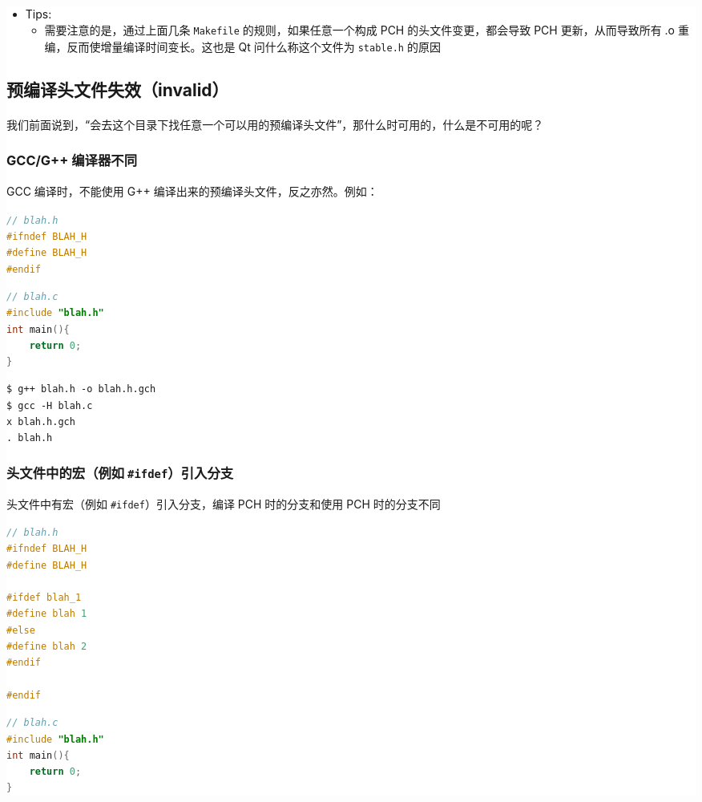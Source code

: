 * Tips:
    + 需要注意的是，通过上面几条 `Makefile` 的规则，如果任意一个构成 PCH 的头文件变更，都会导致 PCH 更新，从而导致所有 .o 重编，反而使增量编译时间变长。这也是 Qt 问什么称这个文件为 `stable.h` 的原因


## 预编译头文件失效（invalid）
我们前面说到，“会去这个目录下找任意一个可以用的预编译头文件”，那什么时可用的，什么是不可用的呢？

### GCC/G++ 编译器不同
GCC 编译时，不能使用 G++ 编译出来的预编译头文件，反之亦然。例如：

```c
// blah.h
#ifndef BLAH_H
#define BLAH_H
#endif
```

```c
// blah.c
#include "blah.h"
int main(){
	return 0;
}
```

```console
$ g++ blah.h -o blah.h.gch
$ gcc -H blah.c
x blah.h.gch
. blah.h
```

### 头文件中的宏（例如 `#ifdef`）引入分支
头文件中有宏（例如 `#ifdef`）引入分支，编译 PCH 时的分支和使用 PCH 时的分支不同

```c
// blah.h
#ifndef BLAH_H
#define BLAH_H

#ifdef blah_1
#define blah 1
#else
#define blah 2
#endif

#endif
```

```c
// blah.c
#include "blah.h"
int main(){
	return 0;
}
```
